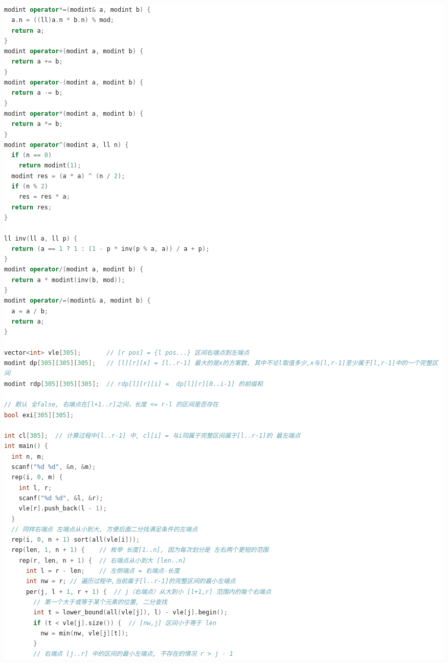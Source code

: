 ```cpp
modint operator*=(modint& a, modint b) {
  a.n = ((ll)a.n * b.n) % mod;
  return a;
}
modint operator+(modint a, modint b) {
  return a += b;
}
modint operator-(modint a, modint b) {
  return a -= b;
}
modint operator*(modint a, modint b) {
  return a *= b;
}
modint operator^(modint a, ll n) {
  if (n == 0)
    return modint(1);
  modint res = (a * a) ^ (n / 2);
  if (n % 2)
    res = res * a;
  return res;
}

ll inv(ll a, ll p) {
  return (a == 1 ? 1 : (1 - p * inv(p % a, a)) / a + p);
}
modint operator/(modint a, modint b) {
  return a * modint(inv(b, mod));
}
modint operator/=(modint& a, modint b) {
  a = a / b;
  return a;
}

vector<int> vle[305];       // [r pos] = {l pos...} 区间右端点到左端点
modint dp[305][305][305];   // [l][r][x] = [l..r-1] 最大的是x的方案数, 其中不论l取值多少,x与[l,r-1]至少属于[l,r-1]中的一个完整区间
modint rdp[305][305][305];  // rdp[l][r][i] =  dp[l][r][0..i-1] 的前缀和

// 默认 全false, 右端点在[l+1..r]之间，长度 <= r-l 的区间是否存在
bool exi[305][305];

int cl[305];  // 计算过程中[l..r-1] 中, cl[i] = 与i同属于完整区间属于[l..r-1]的 最左端点
int main() {
  int n, m;
  scanf("%d %d", &n, &m);
  rep(i, 0, m) {
    int l, r;
    scanf("%d %d", &l, &r);
    vle[r].push_back(l - 1);
  }
  // 同样右端点 左端点从小到大, 方便后面二分找满足条件的左端点
  rep(i, 0, n + 1) sort(all(vle[i]));
  rep(len, 1, n + 1) {    // 枚举 长度[1..n], 因为每次划分是 左右两个更短的范围
    rep(r, len, n + 1) {  // 右端点从小到大 [len..n]
      int l = r - len;    // 左侧端点 = 右端点-长度
      int nw = r; // 遍历过程中,当前属于[l..r-1]的完整区间的最小左端点
      per(j, l + 1, r + 1) {  // j（右端点）从大到小 [l+1,r] 范围内的每个右端点
        // 第一个大于或等于某个元素的位置, 二分查找
        int t = lower_bound(all(vle[j]), l) - vle[j].begin();
        if (t < vle[j].size()) {  // [nw,j] 区间小于等于 len
          nw = min(nw, vle[j][t]);
        }
        // 右端点 [j..r] 中的区间的最小左端点, 不存在的情况 r > j - 1
```